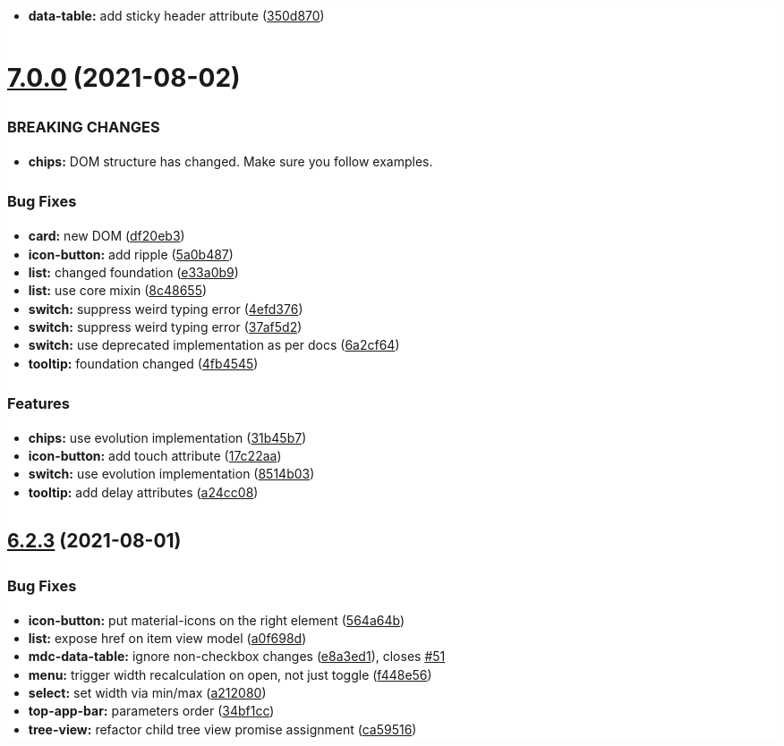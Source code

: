 * **data-table:** add sticky header attribute ([350d870](https://github.com/aurelia-ui-toolkits/aurelia-mdc-web/commit/350d870465e1d57729f9131dea6bedc83d2833ca))



# [7.0.0](https://github.com/aurelia-ui-toolkits/aurelia-mdc-web/compare/v6.2.3...v7.0.0) (2021-08-02)

### BREAKING CHANGES
* **chips:** DOM structure has changed. Make sure you follow examples.

### Bug Fixes

* **card:** new DOM ([df20eb3](https://github.com/aurelia-ui-toolkits/aurelia-mdc-web/commit/df20eb3125d13f4c62575dd756a3b1ad1d2beef7))
* **icon-button:** add ripple ([5a0b487](https://github.com/aurelia-ui-toolkits/aurelia-mdc-web/commit/5a0b48765c019ed199180052142f2198cf58562d))
* **list:** changed foundation ([e33a0b9](https://github.com/aurelia-ui-toolkits/aurelia-mdc-web/commit/e33a0b9364306fad99fc53eee2b44d1d3c6c90c3))
* **list:** use core mixin ([8c48655](https://github.com/aurelia-ui-toolkits/aurelia-mdc-web/commit/8c48655bb41fa276647875213257349ac8e85714))
* **switch:** suppress weird typing error ([4efd376](https://github.com/aurelia-ui-toolkits/aurelia-mdc-web/commit/4efd376cd7ddaf4f793eb56d5f8c0b6667dd7974))
* **switch:** suppress weird typing error ([37af5d2](https://github.com/aurelia-ui-toolkits/aurelia-mdc-web/commit/37af5d2944eb5137bcd7fd10f39294c6a0240b32))
* **switch:** use deprecated implementation as per docs ([6a2cf64](https://github.com/aurelia-ui-toolkits/aurelia-mdc-web/commit/6a2cf64e4ac692b717e48480283189e92934a321))
* **tooltip:** foundation changed ([4fb4545](https://github.com/aurelia-ui-toolkits/aurelia-mdc-web/commit/4fb4545f7b662f0059ed0dbb569f06f5268d9a07))


### Features

* **chips:** use evolution implementation ([31b45b7](https://github.com/aurelia-ui-toolkits/aurelia-mdc-web/commit/31b45b79b4a1082b279c1fcf833715c24aeded1f))
* **icon-button:** add touch attribute ([17c22aa](https://github.com/aurelia-ui-toolkits/aurelia-mdc-web/commit/17c22aa1b71e2d31d87c0c33aefdfc4f04c7a7c0))
* **switch:** use evolution implementation ([8514b03](https://github.com/aurelia-ui-toolkits/aurelia-mdc-web/commit/8514b0301fb6d5136a3be62238eb523b4803aa25))
* **tooltip:** add delay attributes ([a24cc08](https://github.com/aurelia-ui-toolkits/aurelia-mdc-web/commit/a24cc08bc1858584d828f61159c38f5564dd07d8))



## [6.2.3](https://github.com/aurelia-ui-toolkits/aurelia-mdc-web/compare/v6.2.2...v6.2.3) (2021-08-01)


### Bug Fixes

* **icon-button:** put material-icons on the right element ([564a64b](https://github.com/aurelia-ui-toolkits/aurelia-mdc-web/commit/564a64b3e2db71da3c063870a80139f54aa40a08))
* **list:** expose href on item view model ([a0f698d](https://github.com/aurelia-ui-toolkits/aurelia-mdc-web/commit/a0f698d6af720e58d9789ffd012c57f7391ac40a))
* **mdc-data-table:** ignore non-checkbox changes ([e8a3ed1](https://github.com/aurelia-ui-toolkits/aurelia-mdc-web/commit/e8a3ed1f7f440d4321296b315d3a098435acbc1d)), closes [#51](https://github.com/aurelia-ui-toolkits/aurelia-mdc-web/issues/51)
* **menu:** trigger width recalculation on open, not just toggle ([f448e56](https://github.com/aurelia-ui-toolkits/aurelia-mdc-web/commit/f448e561e4cdcaa774b125dec49552525b65e100))
* **select:** set width via min/max ([a212080](https://github.com/aurelia-ui-toolkits/aurelia-mdc-web/commit/a212080b42c4f8d23d84ff0e6effbe336929bf80))
* **top-app-bar:** parameters order ([34bf1cc](https://github.com/aurelia-ui-toolkits/aurelia-mdc-web/commit/34bf1cc2b17a5aca9abd0d4ac7d9d63297d0a9e1))
* **tree-view:** refactor child tree view promise assignment ([ca59516](https://github.com/aurelia-ui-toolkits/aurelia-mdc-web/commit/ca5951647b652eda39049848e01f3078e2da3128))